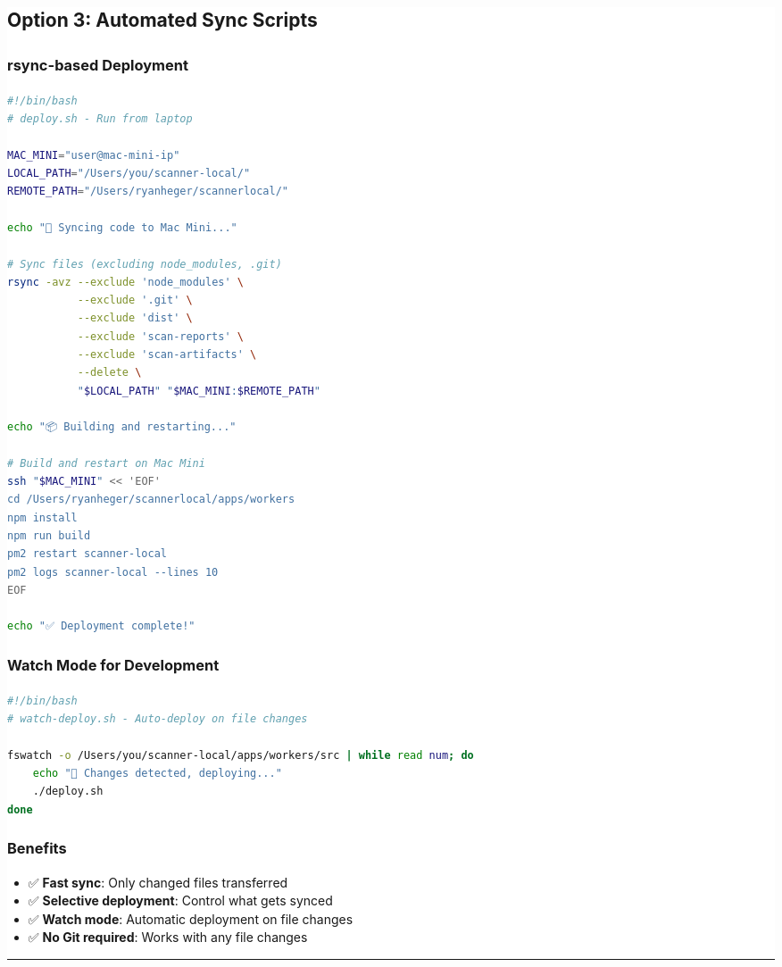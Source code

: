 
## Option 3: Automated Sync Scripts

### rsync-based Deployment

```bash
#!/bin/bash
# deploy.sh - Run from laptop

MAC_MINI="user@mac-mini-ip"
LOCAL_PATH="/Users/you/scanner-local/"
REMOTE_PATH="/Users/ryanheger/scannerlocal/"

echo "🚀 Syncing code to Mac Mini..."

# Sync files (excluding node_modules, .git)
rsync -avz --exclude 'node_modules' \
           --exclude '.git' \
           --exclude 'dist' \
           --exclude 'scan-reports' \
           --exclude 'scan-artifacts' \
           --delete \
           "$LOCAL_PATH" "$MAC_MINI:$REMOTE_PATH"

echo "📦 Building and restarting..."

# Build and restart on Mac Mini
ssh "$MAC_MINI" << 'EOF'
cd /Users/ryanheger/scannerlocal/apps/workers
npm install
npm run build
pm2 restart scanner-local
pm2 logs scanner-local --lines 10
EOF

echo "✅ Deployment complete!"
```

### Watch Mode for Development

```bash
#!/bin/bash
# watch-deploy.sh - Auto-deploy on file changes

fswatch -o /Users/you/scanner-local/apps/workers/src | while read num; do
    echo "📝 Changes detected, deploying..."
    ./deploy.sh
done
```

### Benefits
- ✅ **Fast sync**: Only changed files transferred
- ✅ **Selective deployment**: Control what gets synced
- ✅ **Watch mode**: Automatic deployment on file changes
- ✅ **No Git required**: Works with any file changes

---
